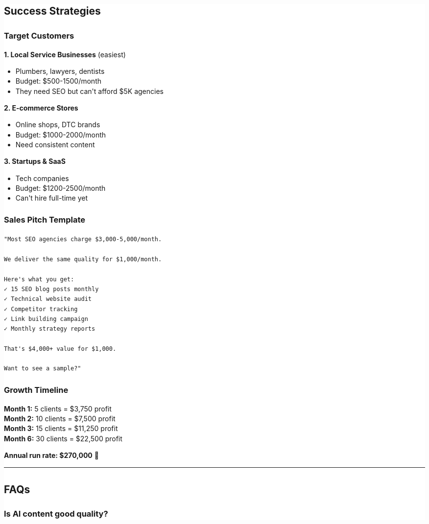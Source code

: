 
## Success Strategies

### Target Customers

**1. Local Service Businesses** (easiest)
- Plumbers, lawyers, dentists
- Budget: $500-1500/month
- They need SEO but can't afford $5K agencies

**2. E-commerce Stores**
- Online shops, DTC brands
- Budget: $1000-2000/month
- Need consistent content

**3. Startups & SaaS**
- Tech companies
- Budget: $1200-2500/month
- Can't hire full-time yet

### Sales Pitch Template

```
"Most SEO agencies charge $3,000-5,000/month.

We deliver the same quality for $1,000/month.

Here's what you get:
✓ 15 SEO blog posts monthly
✓ Technical website audit
✓ Competitor tracking
✓ Link building campaign
✓ Monthly strategy reports

That's $4,000+ value for $1,000.

Want to see a sample?"
```

### Growth Timeline

**Month 1:** 5 clients = $3,750 profit  
**Month 2:** 10 clients = $7,500 profit  
**Month 3:** 15 clients = $11,250 profit  
**Month 6:** 30 clients = $22,500 profit  

**Annual run rate: $270,000** 🚀

---

## FAQs

### Is AI content good quality?
